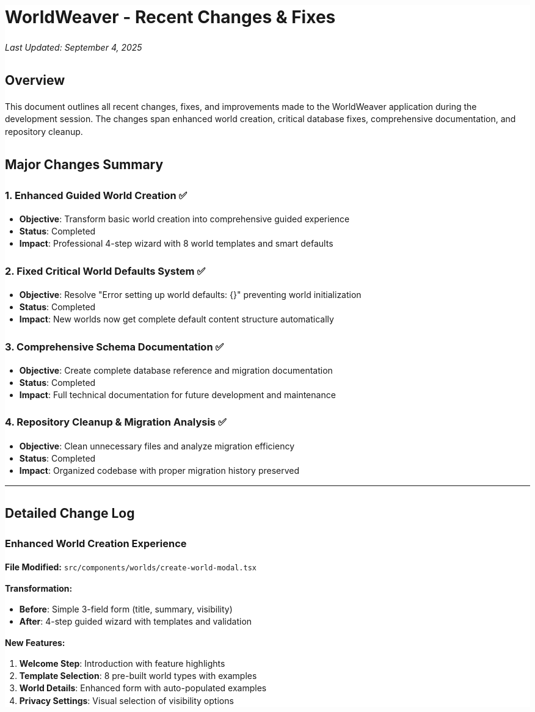 # WorldWeaver - Recent Changes & Fixes

*Last Updated: September 4, 2025*

## Overview

This document outlines all recent changes, fixes, and improvements made to the WorldWeaver application during the development session. The changes span enhanced world creation, critical database fixes, comprehensive documentation, and repository cleanup.

## Major Changes Summary

### 1. Enhanced Guided World Creation ✅
- **Objective**: Transform basic world creation into comprehensive guided experience
- **Status**: Completed  
- **Impact**: Professional 4-step wizard with 8 world templates and smart defaults

### 2. Fixed Critical World Defaults System ✅
- **Objective**: Resolve "Error setting up world defaults: {}" preventing world initialization
- **Status**: Completed
- **Impact**: New worlds now get complete default content structure automatically

### 3. Comprehensive Schema Documentation ✅
- **Objective**: Create complete database reference and migration documentation
- **Status**: Completed
- **Impact**: Full technical documentation for future development and maintenance

### 4. Repository Cleanup & Migration Analysis ✅
- **Objective**: Clean unnecessary files and analyze migration efficiency
- **Status**: Completed
- **Impact**: Organized codebase with proper migration history preserved

---

## Detailed Change Log

### Enhanced World Creation Experience

**File Modified:** `src/components/worlds/create-world-modal.tsx`

**Transformation:**
- **Before**: Simple 3-field form (title, summary, visibility)
- **After**: 4-step guided wizard with templates and validation

**New Features:**
1. **Welcome Step**: Introduction with feature highlights
2. **Template Selection**: 8 pre-built world types with examples
3. **World Details**: Enhanced form with auto-populated examples
4. **Privacy Settings**: Visual selection of visibility options
